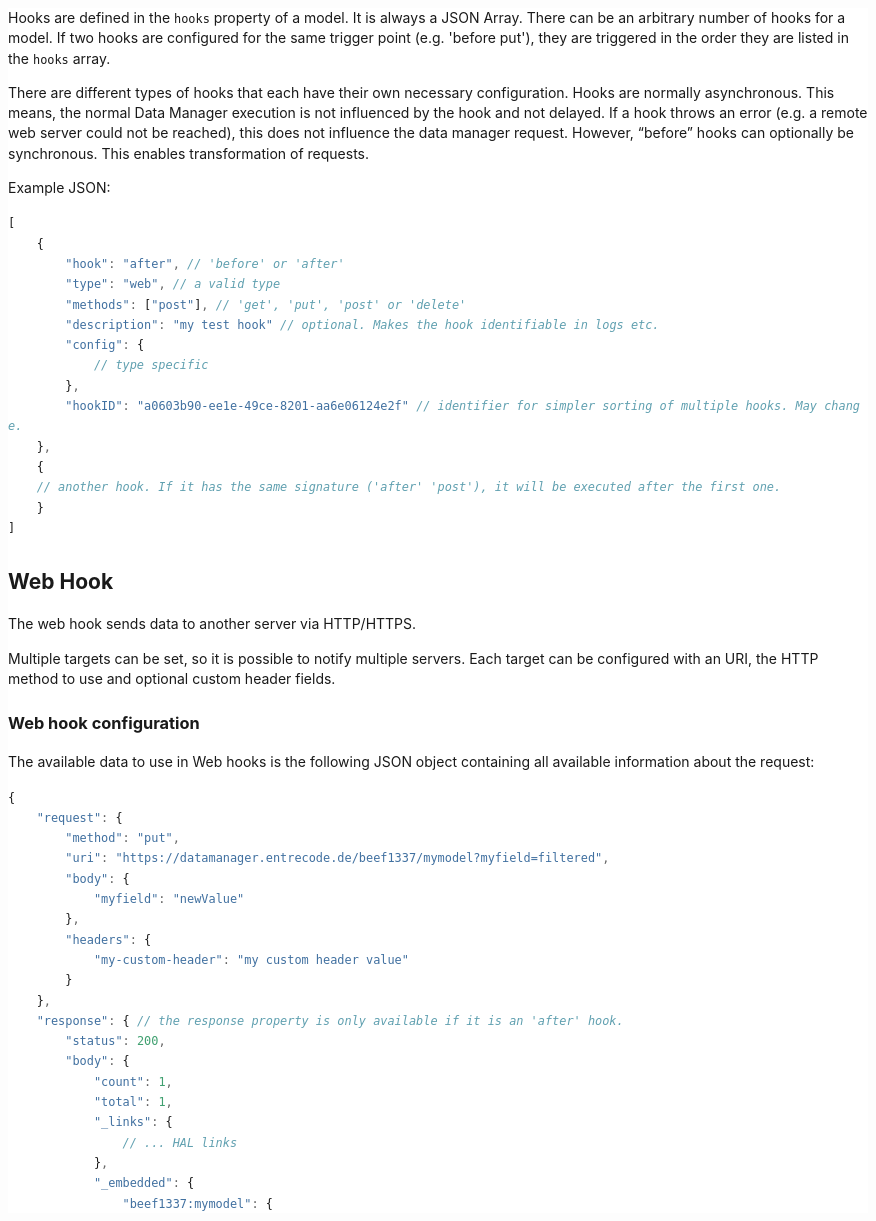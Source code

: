 Hooks are defined in the `hooks` property of a model. It is always a JSON Array. There can be an arbitrary number of hooks for a model. If two hooks are configured for the same trigger point (e.g. 'before put'), they are triggered in the order they are listed in the `hooks` array.

There are different types of hooks that each have their own necessary configuration.
Hooks are normally asynchronous. This means, the normal Data Manager execution is not influenced by the hook and not delayed. If a hook throws an error (e.g. a remote web server could not be reached), this does not influence the data manager request. However, “before” hooks can optionally be synchronous. This enables transformation of requests.

Example JSON:

```js
[
    {
        "hook": "after", // 'before' or 'after'
        "type": "web", // a valid type
        "methods": ["post"], // 'get', 'put', 'post' or 'delete'
        "description": "my test hook" // optional. Makes the hook identifiable in logs etc.
        "config": {
            // type specific
        },
        "hookID": "a0603b90-ee1e-49ce-8201-aa6e06124e2f" // identifier for simpler sorting of multiple hooks. May change.
    },
    {
    // another hook. If it has the same signature ('after' 'post'), it will be executed after the first one.
    }
]
```

## Web Hook 
The web hook sends data to another server via HTTP/HTTPS.

Multiple targets can be set, so it is possible to notify multiple servers. Each target can be configured with an URI, the HTTP method to use and optional custom header fields.


### Web hook configuration

The available data to use in Web hooks is the following JSON object containing all available information about the request:

```js
{
    "request": {
        "method": "put",
        "uri": "https://datamanager.entrecode.de/beef1337/mymodel?myfield=filtered",
        "body": {
            "myfield": "newValue"
        },
        "headers": {
            "my-custom-header": "my custom header value"
        }
    },
    "response": { // the response property is only available if it is an 'after' hook.
        "status": 200,
        "body": {
            "count": 1,
            "total": 1,
            "_links": {
                // ... HAL links
            },
            "_embedded": {
                "beef1337:mymodel": {
```